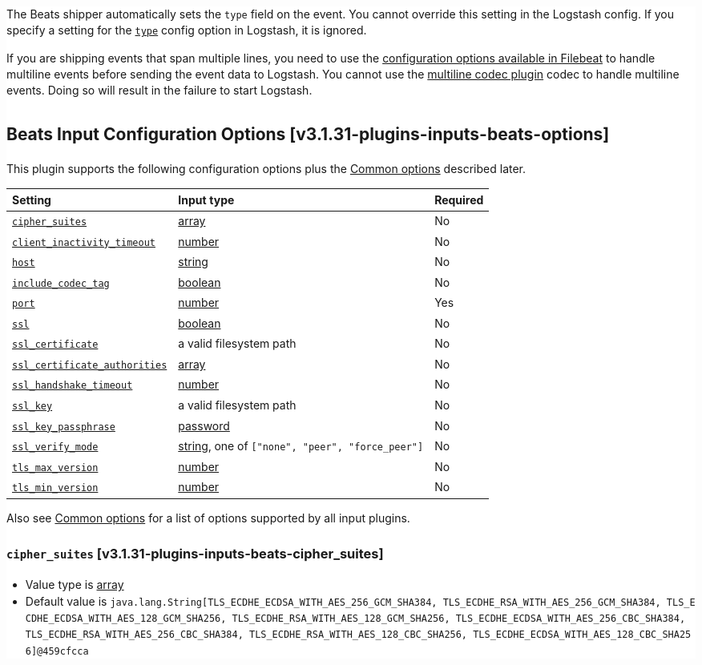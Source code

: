 The Beats shipper automatically sets the `type` field on the event. You cannot override this setting in the Logstash config. If you specify a setting for the [`type`](v3-1-31-plugins-inputs-beats.md#v3.1.31-plugins-inputs-beats-type) config option in Logstash, it is ignored.

If you are shipping events that span multiple lines, you need to use the [configuration options available in Filebeat](https://www.elastic.co/guide/en/beats/filebeat/current/multiline-examples.html) to handle multiline events before sending the event data to Logstash. You cannot use the [multiline codec plugin](https://www.elastic.co/guide/en/logstash/current/plugins-codecs-multiline.html) codec to handle multiline events. Doing so will result in the failure to start Logstash.

## Beats Input Configuration Options [v3.1.31-plugins-inputs-beats-options]

This plugin supports the following configuration options plus the [Common options](v3-1-31-plugins-inputs-beats.md#v3.1.31-plugins-inputs-beats-common-options) described later.

| Setting | Input type | Required |
| :- | :- | :- |
| [`cipher_suites`](v3-1-31-plugins-inputs-beats.md#v3.1.31-plugins-inputs-beats-cipher_suites) | [array](/lsr/value-types.md#array) | No |
| [`client_inactivity_timeout`](v3-1-31-plugins-inputs-beats.md#v3.1.31-plugins-inputs-beats-client_inactivity_timeout) | [number](/lsr/value-types.md#number) | No |
| [`host`](v3-1-31-plugins-inputs-beats.md#v3.1.31-plugins-inputs-beats-host) | [string](/lsr/value-types.md#string) | No |
| [`include_codec_tag`](v3-1-31-plugins-inputs-beats.md#v3.1.31-plugins-inputs-beats-include_codec_tag) | [boolean](/lsr/value-types.md#boolean) | No |
| [`port`](v3-1-31-plugins-inputs-beats.md#v3.1.31-plugins-inputs-beats-port) | [number](/lsr/value-types.md#number) | Yes |
| [`ssl`](v3-1-31-plugins-inputs-beats.md#v3.1.31-plugins-inputs-beats-ssl) | [boolean](/lsr/value-types.md#boolean) | No |
| [`ssl_certificate`](v3-1-31-plugins-inputs-beats.md#v3.1.31-plugins-inputs-beats-ssl_certificate) | a valid filesystem path | No |
| [`ssl_certificate_authorities`](v3-1-31-plugins-inputs-beats.md#v3.1.31-plugins-inputs-beats-ssl_certificate_authorities) | [array](/lsr/value-types.md#array) | No |
| [`ssl_handshake_timeout`](v3-1-31-plugins-inputs-beats.md#v3.1.31-plugins-inputs-beats-ssl_handshake_timeout) | [number](/lsr/value-types.md#number) | No |
| [`ssl_key`](v3-1-31-plugins-inputs-beats.md#v3.1.31-plugins-inputs-beats-ssl_key) | a valid filesystem path | No |
| [`ssl_key_passphrase`](v3-1-31-plugins-inputs-beats.md#v3.1.31-plugins-inputs-beats-ssl_key_passphrase) | [password](/lsr/value-types.md#password) | No |
| [`ssl_verify_mode`](v3-1-31-plugins-inputs-beats.md#v3.1.31-plugins-inputs-beats-ssl_verify_mode) | [string](/lsr/value-types.md#string), one of `["none", "peer", "force_peer"]` | No |
| [`tls_max_version`](v3-1-31-plugins-inputs-beats.md#v3.1.31-plugins-inputs-beats-tls_max_version) | [number](/lsr/value-types.md#number) | No |
| [`tls_min_version`](v3-1-31-plugins-inputs-beats.md#v3.1.31-plugins-inputs-beats-tls_min_version) | [number](/lsr/value-types.md#number) | No |

Also see [Common options](v3-1-31-plugins-inputs-beats.md#v3.1.31-plugins-inputs-beats-common-options) for a list of options supported by all input plugins.

### `cipher_suites` [v3.1.31-plugins-inputs-beats-cipher_suites]

* Value type is [array](/lsr/value-types.md#array)
* Default value is `java.lang.String[TLS_ECDHE_ECDSA_WITH_AES_256_GCM_SHA384, TLS_ECDHE_RSA_WITH_AES_256_GCM_SHA384, TLS_ECDHE_ECDSA_WITH_AES_128_GCM_SHA256, TLS_ECDHE_RSA_WITH_AES_128_GCM_SHA256, TLS_ECDHE_ECDSA_WITH_AES_256_CBC_SHA384, TLS_ECDHE_RSA_WITH_AES_256_CBC_SHA384, TLS_ECDHE_RSA_WITH_AES_128_CBC_SHA256, TLS_ECDHE_ECDSA_WITH_AES_128_CBC_SHA256]@459cfcca`
